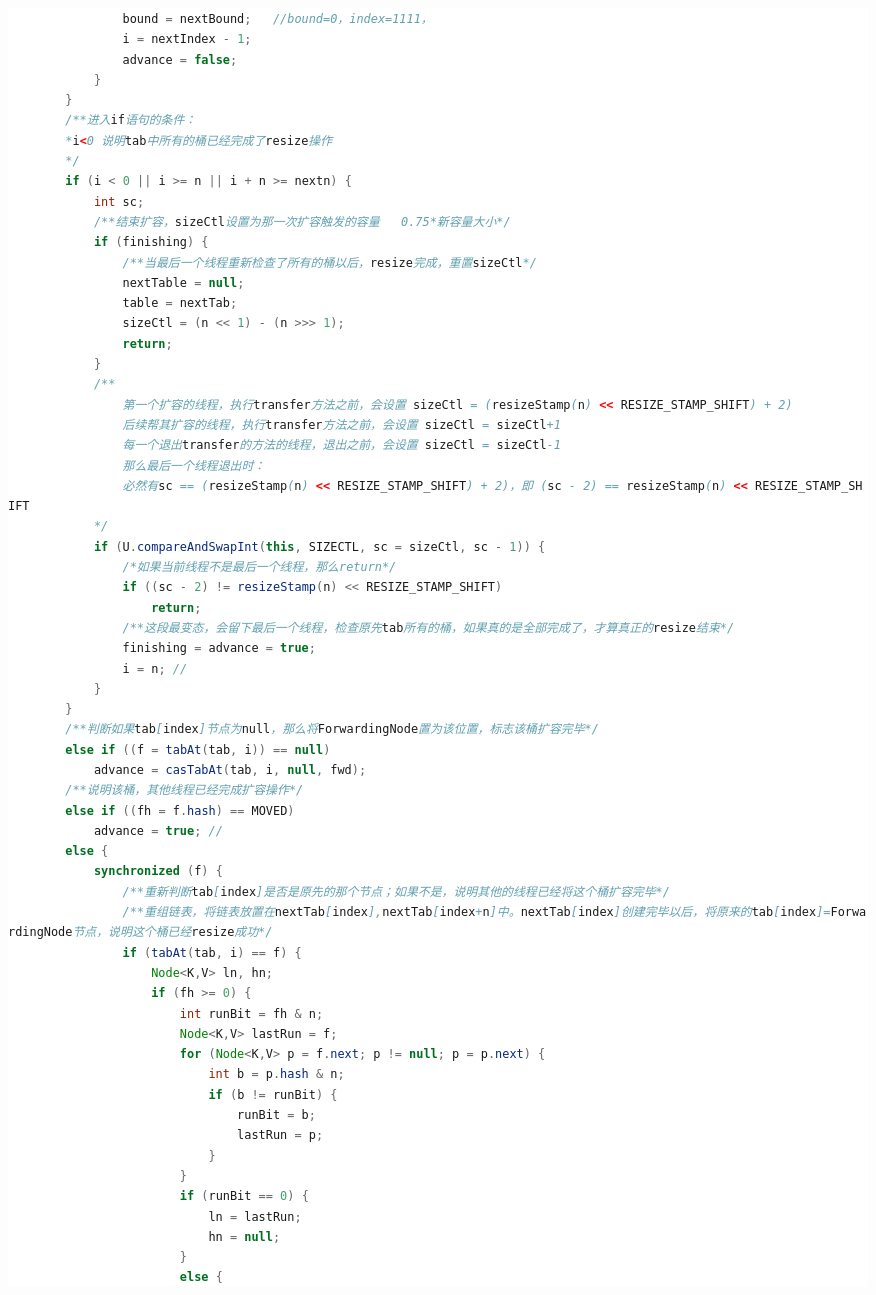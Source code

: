 ```java
                bound = nextBound;   //bound=0，index=1111，
                i = nextIndex - 1;
                advance = false;
            }
        }
        /**进入if语句的条件：
        *i<0 说明tab中所有的桶已经完成了resize操作
        */
        if (i < 0 || i >= n || i + n >= nextn) {
            int sc;
            /**结束扩容，sizeCtl设置为那一次扩容触发的容量   0.75*新容量大小*/
            if (finishing) {
                /**当最后一个线程重新检查了所有的桶以后，resize完成，重置sizeCtl*/
                nextTable = null;
                table = nextTab;
                sizeCtl = (n << 1) - (n >>> 1);
                return;
            }
            /**
                第一个扩容的线程，执行transfer方法之前，会设置 sizeCtl = (resizeStamp(n) << RESIZE_STAMP_SHIFT) + 2)
                后续帮其扩容的线程，执行transfer方法之前，会设置 sizeCtl = sizeCtl+1
                每一个退出transfer的方法的线程，退出之前，会设置 sizeCtl = sizeCtl-1
                那么最后一个线程退出时：
                必然有sc == (resizeStamp(n) << RESIZE_STAMP_SHIFT) + 2)，即 (sc - 2) == resizeStamp(n) << RESIZE_STAMP_SHIFT
            */
            if (U.compareAndSwapInt(this, SIZECTL, sc = sizeCtl, sc - 1)) {
                /*如果当前线程不是最后一个线程，那么return*/
                if ((sc - 2) != resizeStamp(n) << RESIZE_STAMP_SHIFT)
                    return;
                /**这段最变态，会留下最后一个线程，检查原先tab所有的桶，如果真的是全部完成了，才算真正的resize结束*/
                finishing = advance = true;
                i = n; // 
            }
        }
        /**判断如果tab[index]节点为null，那么将ForwardingNode置为该位置，标志该桶扩容完毕*/
        else if ((f = tabAt(tab, i)) == null)
            advance = casTabAt(tab, i, null, fwd);
        /**说明该桶，其他线程已经完成扩容操作*/
        else if ((fh = f.hash) == MOVED)
            advance = true; //
        else {
            synchronized (f) {
                /**重新判断tab[index]是否是原先的那个节点；如果不是，说明其他的线程已经将这个桶扩容完毕*/
                /**重组链表，将链表放置在nextTab[index],nextTab[index+n]中。nextTab[index]创建完毕以后，将原来的tab[index]=ForwardingNode节点，说明这个桶已经resize成功*/
                if (tabAt(tab, i) == f) {
                    Node<K,V> ln, hn;
                    if (fh >= 0) {
                        int runBit = fh & n;
                        Node<K,V> lastRun = f;
                        for (Node<K,V> p = f.next; p != null; p = p.next) {
                            int b = p.hash & n;
                            if (b != runBit) {
                                runBit = b;
                                lastRun = p;
                            }
                        }
                        if (runBit == 0) {
                            ln = lastRun;
                            hn = null;
                        }
                        else {
```